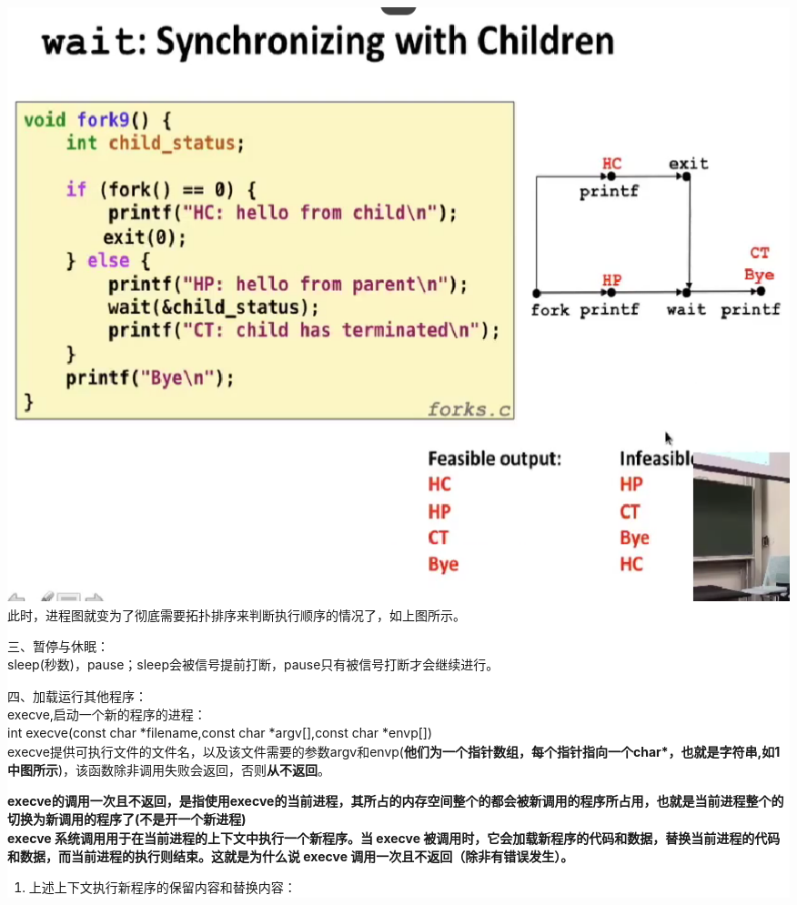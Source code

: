 <img src="markdown图片/屏幕截图 2023-11-24 154454.png" alt="图片alt" title="图片title"><br>
此时，进程图就变为了彻底需要拓扑排序来判断执行顺序的情况了，如上图所示。<br>

三、暂停与休眠：<br>
sleep(秒数)，pause；sleep会被信号提前打断，pause只有被信号打断才会继续进行。  

四、加载运行其他程序：<br>
execve,启动一个新的程序的进程：<br>
int execve(const char \*filename,const char \*argv[],const char \*envp[])  
execve提供可执行文件的文件名，以及该文件需要的参数argv和envp(**他们为一个指针数组，每个指针指向一个char\*，也就是字符串,如1中图所示**)，该函数除非调用失败会返回，否则**从不返回**。

**execve的调用一次且不返回，是指使用execve的当前进程，其所占的内存空间整个的都会被新调用的程序所占用，也就是当前进程整个的切换为新调用的程序了(不是开一个新进程)**<br>
**execve 系统调用用于在当前进程的上下文中执行一个新程序。当 execve 被调用时，它会加载新程序的代码和数据，替换当前进程的代码和数据，而当前进程的执行则结束。这就是为什么说 execve 调用一次且不返回（除非有错误发生）。**<br>
1. 上述上下文执行新程序的保留内容和替换内容：  